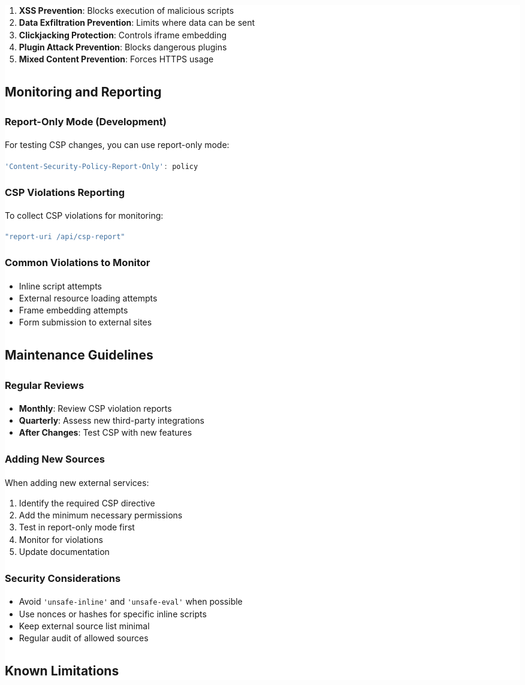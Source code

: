 1. **XSS Prevention**: Blocks execution of malicious scripts
2. **Data Exfiltration Prevention**: Limits where data can be sent
3. **Clickjacking Protection**: Controls iframe embedding
4. **Plugin Attack Prevention**: Blocks dangerous plugins
5. **Mixed Content Prevention**: Forces HTTPS usage

## Monitoring and Reporting

### Report-Only Mode (Development)
For testing CSP changes, you can use report-only mode:

```javascript
'Content-Security-Policy-Report-Only': policy
```

### CSP Violations Reporting
To collect CSP violations for monitoring:

```javascript
"report-uri /api/csp-report"
```

### Common Violations to Monitor
- Inline script attempts
- External resource loading attempts
- Frame embedding attempts
- Form submission to external sites

## Maintenance Guidelines

### Regular Reviews
- **Monthly**: Review CSP violation reports
- **Quarterly**: Assess new third-party integrations
- **After Changes**: Test CSP with new features

### Adding New Sources
When adding new external services:

1. Identify the required CSP directive
2. Add the minimum necessary permissions
3. Test in report-only mode first
4. Monitor for violations
5. Update documentation

### Security Considerations
- Avoid `'unsafe-inline'` and `'unsafe-eval'` when possible
- Use nonces or hashes for specific inline scripts
- Keep external source list minimal
- Regular audit of allowed sources

## Known Limitations
